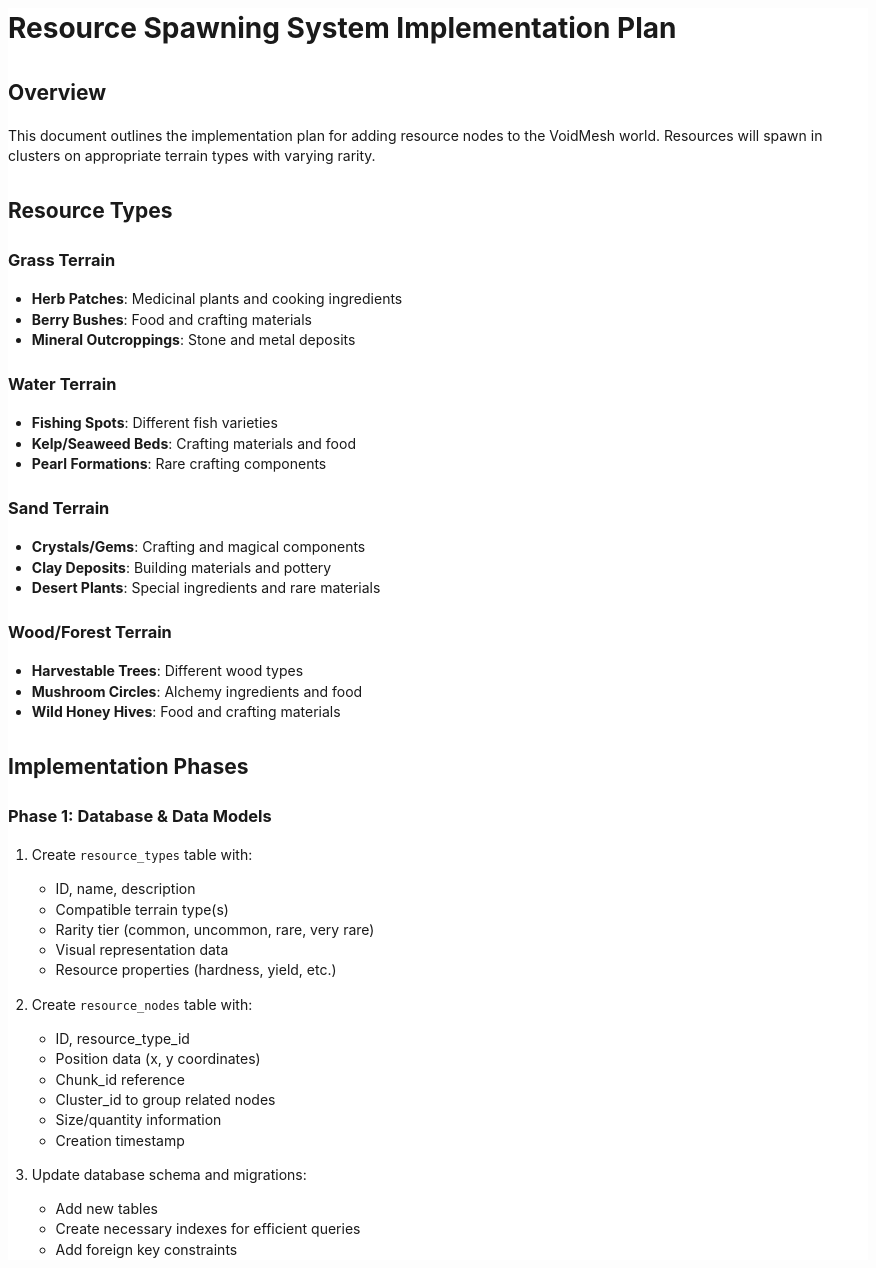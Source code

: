 # Resource Spawning System Implementation Plan

## Overview
This document outlines the implementation plan for adding resource nodes to the VoidMesh world. Resources will spawn in clusters on appropriate terrain types with varying rarity.

## Resource Types

### Grass Terrain
- **Herb Patches**: Medicinal plants and cooking ingredients
- **Berry Bushes**: Food and crafting materials
- **Mineral Outcroppings**: Stone and metal deposits

### Water Terrain
- **Fishing Spots**: Different fish varieties
- **Kelp/Seaweed Beds**: Crafting materials and food
- **Pearl Formations**: Rare crafting components

### Sand Terrain
- **Crystals/Gems**: Crafting and magical components
- **Clay Deposits**: Building materials and pottery
- **Desert Plants**: Special ingredients and rare materials

### Wood/Forest Terrain
- **Harvestable Trees**: Different wood types
- **Mushroom Circles**: Alchemy ingredients and food
- **Wild Honey Hives**: Food and crafting materials

## Implementation Phases

### Phase 1: Database & Data Models
1. Create `resource_types` table with:
   - ID, name, description
   - Compatible terrain type(s)
   - Rarity tier (common, uncommon, rare, very rare)
   - Visual representation data
   - Resource properties (hardness, yield, etc.)

2. Create `resource_nodes` table with:
   - ID, resource_type_id
   - Position data (x, y coordinates)
   - Chunk_id reference
   - Cluster_id to group related nodes
   - Size/quantity information
   - Creation timestamp

3. Update database schema and migrations:
   - Add new tables
   - Create necessary indexes for efficient queries
   - Add foreign key constraints
